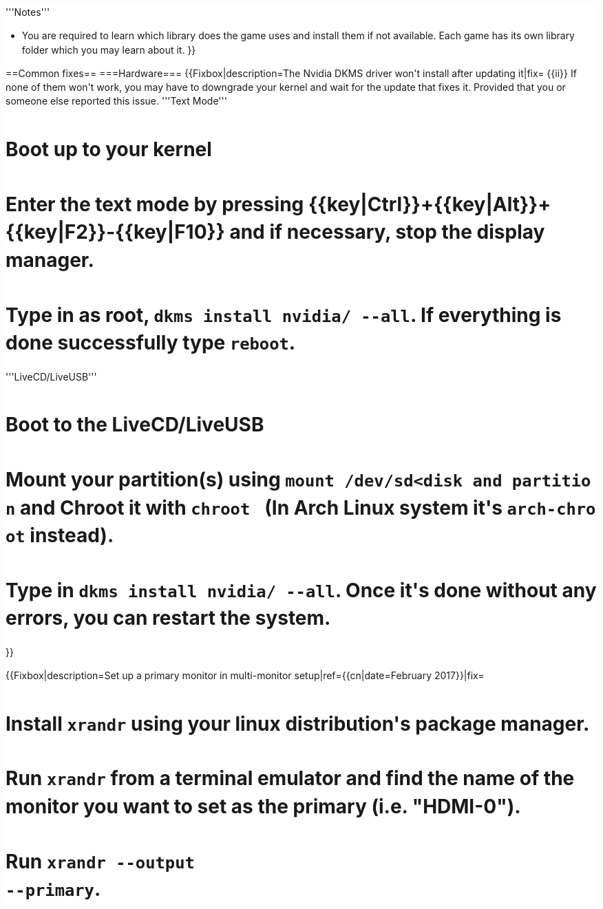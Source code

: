 '''Notes'''
* You are required to learn which library does the game uses and install them if not available. Each game has its own library folder which you may learn about it.
}}

==Common fixes==
===Hardware===
{{Fixbox|description=The Nvidia DKMS driver won't install after updating it|fix=
{{ii}} If none of them won't work, you may have to downgrade your kernel and wait for the update that fixes it. Provided that you or someone else reported this issue.
'''Text Mode'''
# Boot up to your kernel
# Enter the text mode by pressing {{key|Ctrl}}+{{key|Alt}}+{{key|F2}}-{{key|F10}} and if necessary, stop the display manager.
# Type in as root, <code>dkms install nvidia/<version> --all</code>. If everything is done successfully type <code>reboot</code>.

'''LiveCD/LiveUSB'''
# Boot to the LiveCD/LiveUSB
# Mount your partition(s) using <code>mount /dev/sd<disk and partition</code> and Chroot it with <code>chroot <root partition></code> (In Arch Linux system it's <code>arch-chroot</code> instead).
# Type in <code>dkms install nvidia/<version> --all</code>. Once it's done without any errors, you can restart the system.
}}

{{Fixbox|description=Set up a primary monitor in multi-monitor setup|ref={{cn|date=February 2017}}|fix=
# Install <code>xrandr</code> using your linux distribution's package manager.
# Run <code>xrandr</code> from a terminal emulator and find the name of the monitor you want to set as the primary (i.e. "HDMI-0").
# Run <code>xrandr --output <name> --primary</code>.
